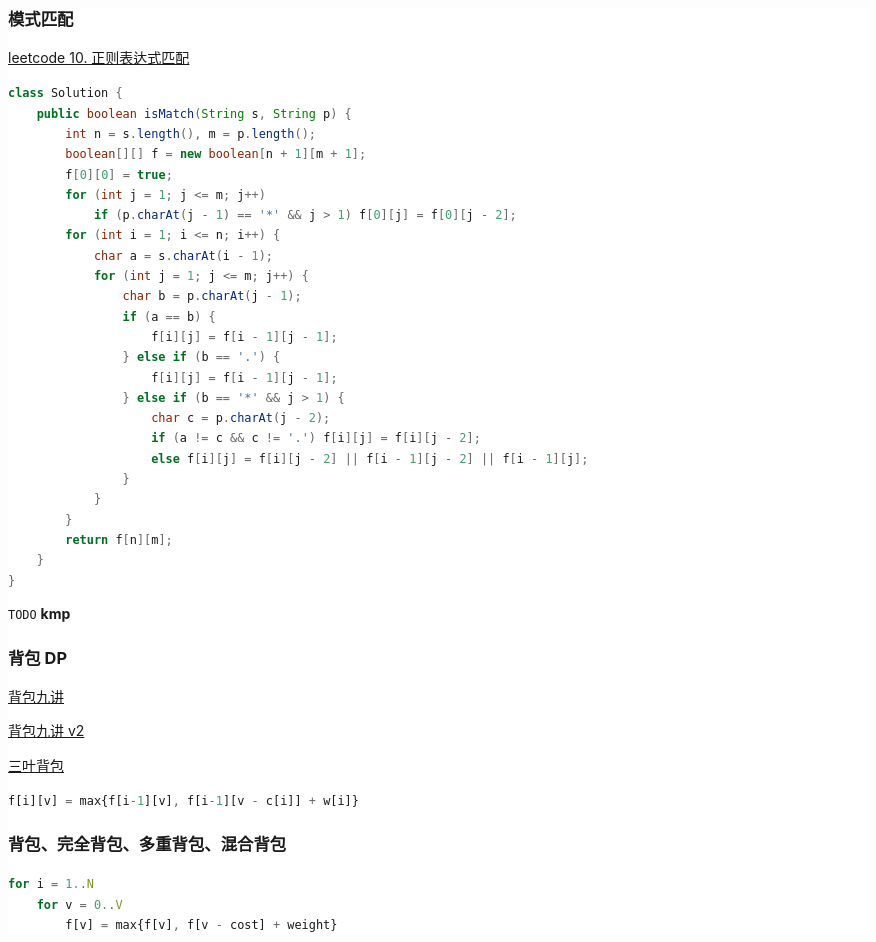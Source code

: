 
### 模式匹配

[leetcode 10. 正则表达式匹配](https://leetcode.cn/problems/regular-expression-matching/)

```java
class Solution {
    public boolean isMatch(String s, String p) {
        int n = s.length(), m = p.length();
        boolean[][] f = new boolean[n + 1][m + 1];
        f[0][0] = true;
        for (int j = 1; j <= m; j++) 
            if (p.charAt(j - 1) == '*' && j > 1) f[0][j] = f[0][j - 2];
        for (int i = 1; i <= n; i++) {
            char a = s.charAt(i - 1);
            for (int j = 1; j <= m; j++) {
                char b = p.charAt(j - 1);
                if (a == b) {
                    f[i][j] = f[i - 1][j - 1];
                } else if (b == '.') {
                    f[i][j] = f[i - 1][j - 1];
                } else if (b == '*' && j > 1) {
                    char c = p.charAt(j - 2);
                    if (a != c && c != '.') f[i][j] = f[i][j - 2];
                    else f[i][j] = f[i][j - 2] || f[i - 1][j - 2] || f[i - 1][j];
                }
            }
        }
        return f[n][m];
    }
}
```

`TODO` **kmp**

### 背包 DP

[背包九讲](http://cuitianyi.com/Pack/)

[背包九讲 v2](https://github.com/tianyicui/pack/blob/master/V2.pdf)

[三叶背包](https://mp.weixin.qq.com/mp/appmsgalbum?__biz=MzU4NDE3MTEyMA==\&action=getalbum\&album_id=1751702161341628417\&scene=173\&from_msgid=2247486107\&from_itemidx=1\&count=3\&nolastread=1#wechat_redirect)

```javascript
f[i][v] = max{f[i-1][v], f[i-1][v - c[i]] + w[i]}
```

### 背包、完全背包、多重背包、混合背包

```javascript
for i = 1..N
    for v = 0..V
        f[v] = max{f[v], f[v - cost] + weight}
```
